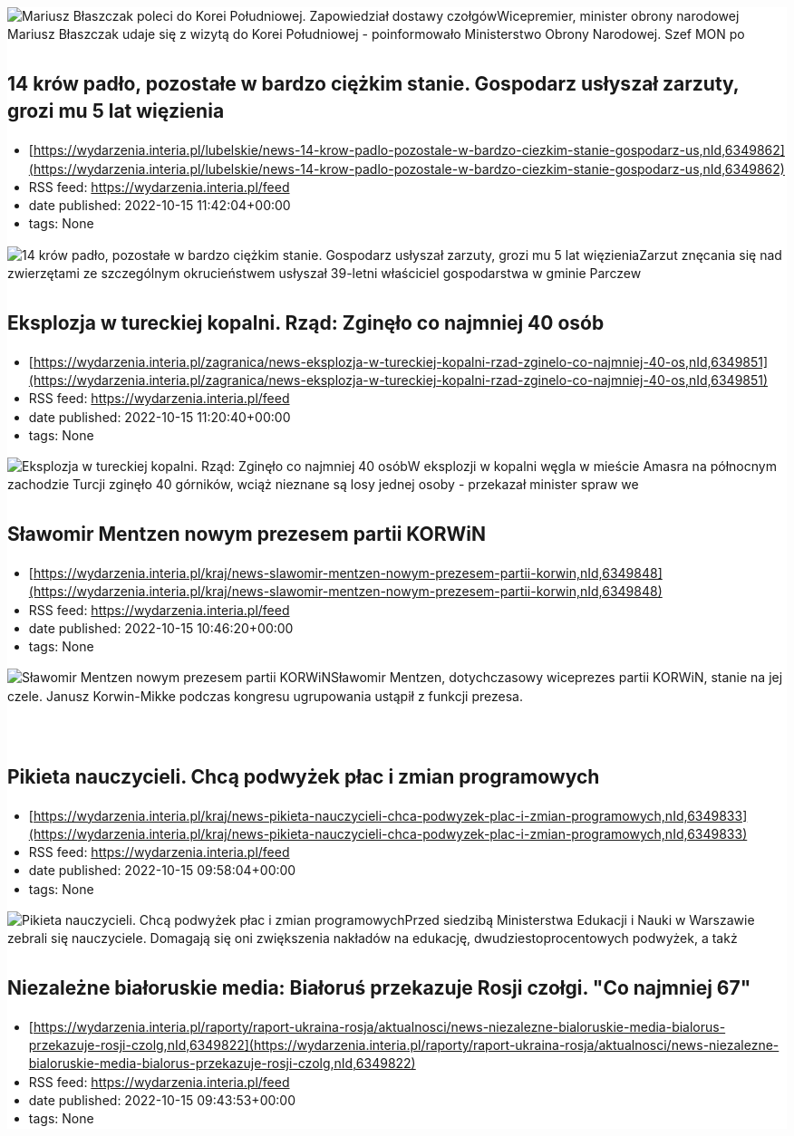 <p><a href="https://wydarzenia.interia.pl/kraj/news-mariusz-blaszczak-poleci-do-korei-poludniowej-zapowiedzial-d,nId,6349863"><img align="left" alt="Mariusz Błaszczak poleci do Korei Południowej. Zapowiedział dostawy czołgów" src="https://i.iplsc.com/mariusz-blaszczak-poleci-do-korei-poludniowej-zapowiedzial-d/000G7E7AESSMPOCP-C321.jpg" /></a>Wicepremier, minister obrony narodowej Mariusz Błaszczak udaje się z wizytą do Korei Południowej - poinformowało Ministerstwo Obrony Narodowej. Szef MON po

## 14 krów padło, pozostałe w bardzo ciężkim stanie. Gospodarz usłyszał zarzuty, grozi mu 5 lat więzienia
 - [https://wydarzenia.interia.pl/lubelskie/news-14-krow-padlo-pozostale-w-bardzo-ciezkim-stanie-gospodarz-us,nId,6349862](https://wydarzenia.interia.pl/lubelskie/news-14-krow-padlo-pozostale-w-bardzo-ciezkim-stanie-gospodarz-us,nId,6349862)
 - RSS feed: https://wydarzenia.interia.pl/feed
 - date published: 2022-10-15 11:42:04+00:00
 - tags: None

<p><a href="https://wydarzenia.interia.pl/lubelskie/news-14-krow-padlo-pozostale-w-bardzo-ciezkim-stanie-gospodarz-us,nId,6349862"><img align="left" alt="14 krów padło, pozostałe w bardzo ciężkim stanie. Gospodarz usłyszał zarzuty, grozi mu 5 lat więzienia" src="https://i.iplsc.com/14-krow-padlo-pozostale-w-bardzo-ciezkim-stanie-gospodarz-us/000G7E6B4IB3FWAQ-C321.jpg" /></a>Zarzut znęcania się nad zwierzętami ze szczególnym okrucieństwem usłyszał 39-letni właściciel gospodarstwa w gminie Parczew

## Eksplozja w tureckiej kopalni. Rząd: Zginęło co najmniej 40 osób
 - [https://wydarzenia.interia.pl/zagranica/news-eksplozja-w-tureckiej-kopalni-rzad-zginelo-co-najmniej-40-os,nId,6349851](https://wydarzenia.interia.pl/zagranica/news-eksplozja-w-tureckiej-kopalni-rzad-zginelo-co-najmniej-40-os,nId,6349851)
 - RSS feed: https://wydarzenia.interia.pl/feed
 - date published: 2022-10-15 11:20:40+00:00
 - tags: None

<p><a href="https://wydarzenia.interia.pl/zagranica/news-eksplozja-w-tureckiej-kopalni-rzad-zginelo-co-najmniej-40-os,nId,6349851"><img align="left" alt="Eksplozja w tureckiej kopalni. Rząd: Zginęło co najmniej 40 osób" src="https://i.iplsc.com/eksplozja-w-tureckiej-kopalni-rzad-zginelo-co-najmniej-40-os/000G7E3X1M3KLAM9-C321.jpg" /></a>W eksplozji w kopalni węgla w mieście Amasra na północnym zachodzie Turcji zginęło 40 górników, wciąż nieznane są losy jednej osoby - przekazał minister spraw we

## Sławomir Mentzen nowym prezesem partii KORWiN
 - [https://wydarzenia.interia.pl/kraj/news-slawomir-mentzen-nowym-prezesem-partii-korwin,nId,6349848](https://wydarzenia.interia.pl/kraj/news-slawomir-mentzen-nowym-prezesem-partii-korwin,nId,6349848)
 - RSS feed: https://wydarzenia.interia.pl/feed
 - date published: 2022-10-15 10:46:20+00:00
 - tags: None

<p><a href="https://wydarzenia.interia.pl/kraj/news-slawomir-mentzen-nowym-prezesem-partii-korwin,nId,6349848"><img align="left" alt="Sławomir Mentzen nowym prezesem partii KORWiN" src="https://i.iplsc.com/slawomir-mentzen-nowym-prezesem-partii-korwin/000G7E1GCXOL2ET2-C321.jpg" /></a>Sławomir Mentzen, dotychczasowy wiceprezes partii KORWiN, stanie na jej czele. Janusz Korwin-Mikke podczas kongresu ugrupowania ustąpił z funkcji prezesa. </p><br clear="all" />

## Pikieta nauczycieli. Chcą podwyżek płac i zmian programowych
 - [https://wydarzenia.interia.pl/kraj/news-pikieta-nauczycieli-chca-podwyzek-plac-i-zmian-programowych,nId,6349833](https://wydarzenia.interia.pl/kraj/news-pikieta-nauczycieli-chca-podwyzek-plac-i-zmian-programowych,nId,6349833)
 - RSS feed: https://wydarzenia.interia.pl/feed
 - date published: 2022-10-15 09:58:04+00:00
 - tags: None

<p><a href="https://wydarzenia.interia.pl/kraj/news-pikieta-nauczycieli-chca-podwyzek-plac-i-zmian-programowych,nId,6349833"><img align="left" alt="Pikieta nauczycieli. Chcą podwyżek płac i zmian programowych" src="https://i.iplsc.com/pikieta-nauczycieli-chca-podwyzek-plac-i-zmian-programowych/000G7DY5SB4P80AG-C321.jpg" /></a>Przed siedzibą Ministerstwa Edukacji i Nauki w Warszawie zebrali się nauczyciele. Domagają się oni zwiększenia nakładów na edukację, dwudziestoprocentowych podwyżek, a takż

## Niezależne białoruskie media: Białoruś przekazuje Rosji czołgi. "Co najmniej 67"
 - [https://wydarzenia.interia.pl/raporty/raport-ukraina-rosja/aktualnosci/news-niezalezne-bialoruskie-media-bialorus-przekazuje-rosji-czolg,nId,6349822](https://wydarzenia.interia.pl/raporty/raport-ukraina-rosja/aktualnosci/news-niezalezne-bialoruskie-media-bialorus-przekazuje-rosji-czolg,nId,6349822)
 - RSS feed: https://wydarzenia.interia.pl/feed
 - date published: 2022-10-15 09:43:53+00:00
 - tags: None
